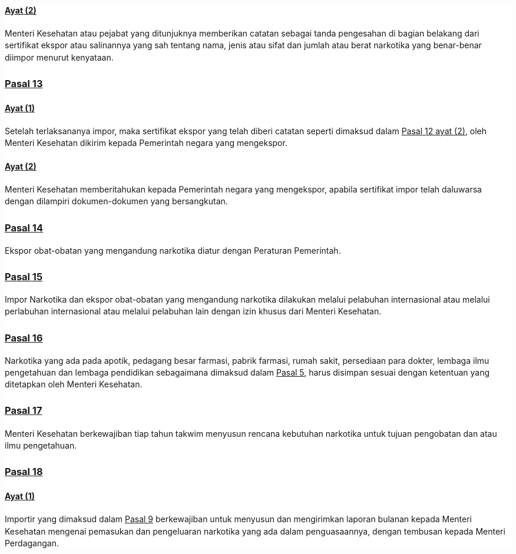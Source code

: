 #### [Ayat (2)](http://example.org/legal/peraturan/uu/1976/9/pasal/0012/versi/19760726/ayat/0002)
Menteri Kesehatan atau pejabat yang ditunjuknya memberikan catatan sebagai tanda pengesahan di bagian belakang dari sertifikat ekspor atau salinannya yang sah tentang nama, jenis atau sifat dan jumlah atau berat narkotika yang benar-benar diimpor menurut kenyataan.


### [Pasal 13](http://example.org/legal/peraturan/uu/1976/9/pasal/0013)

#### [Ayat (1)](http://example.org/legal/peraturan/uu/1976/9/pasal/0013/versi/19760726/ayat/0001)
Setelah terlaksananya impor, maka sertifikat ekspor yang telah diberi catatan seperti dimaksud dalam [Pasal 12 ayat (2)](http://example.org/legal/peraturan/uu/1976/9/pasal/0013/versi/19760726/ayat/0002), oleh Menteri Kesehatan dikirim kepada Pemerintah negara yang mengekspor.

#### [Ayat (2)](http://example.org/legal/peraturan/uu/1976/9/pasal/0013/versi/19760726/ayat/0002)
Menteri Kesehatan memberitahukan kepada Pemerintah negara yang mengekspor, apabila sertifikat impor telah daluwarsa dengan dilampiri dokumen-dokumen yang bersangkutan.


### [Pasal 14](http://example.org/legal/peraturan/uu/1976/9/pasal/0014)
Ekspor obat-obatan yang mengandung narkotika diatur dengan Peraturan Pemerintah.


### [Pasal 15](http://example.org/legal/peraturan/uu/1976/9/pasal/0015)
Impor Narkotika dan ekspor obat-obatan yang mengandung narkotika dilakukan melalui pelabuhan internasional atau melalui perlabuhan internasional atau melalui pelabuhan lain dengan izin khusus dari Menteri Kesehatan.


### [Pasal 16](http://example.org/legal/peraturan/uu/1976/9/pasal/0016)
Narkotika yang ada pada apotik, pedagang besar farmasi, pabrik farmasi, rumah sakit, persediaan para dokter, lembaga ilmu pengetahuan dan lembaga pendidikan sebagaimana dimaksud dalam [Pasal 5](http://example.org/legal/peraturan/uu/1976/9/pasal/0005), harus disimpan sesuai dengan ketentuan yang ditetapkan oleh Menteri Kesehatan.


### [Pasal 17](http://example.org/legal/peraturan/uu/1976/9/pasal/0017)
Menteri Kesehatan berkewajiban tiap tahun takwim menyusun rencana kebutuhan narkotika untuk tujuan pengobatan dan atau ilmu pengetahuan.


### [Pasal 18](http://example.org/legal/peraturan/uu/1976/9/pasal/0018)

#### [Ayat (1)](http://example.org/legal/peraturan/uu/1976/9/pasal/0018/versi/19760726/ayat/0001)
Importir yang dimaksud dalam [Pasal 9](http://example.org/legal/peraturan/uu/1976/9/pasal/0009) berkewajiban untuk menyusun dan mengirimkan laporan bulanan kepada Menteri Kesehatan mengenai pemasukan dan pengeluaran narkotika yang ada dalam penguasaannya, dengan tembusan kepada Menteri Perdagangan.
